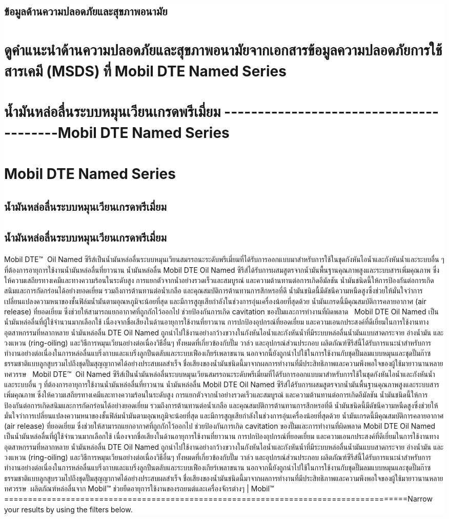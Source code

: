 ข้อมูลด้านความปลอดภัยและสุขภาพอนามัย
------------------------------------
ดูคำแนะนำด้านความปลอดภัยและสุขภาพอนามัยจากเอกสารข้อมูลความปลอดภัยการใช้สารเคมี (MSDS) ที่ 
Mobil DTE Named Series
======================
น้ำมันหล่อลื่นระบบหมุนเวียนเกรดพรีเมี่ยม
----------------------------------------Mobil DTE Named Series
======================
Mobil DTE Named Series
======================
น้ำมันหล่อลื่นระบบหมุนเวียนเกรดพรีเมี่ยม
----------------------------------------
น้ำมันหล่อลื่นระบบหมุนเวียนเกรดพรีเมี่ยม
----------------------------------------
Mobil DTE™  Oil Named ซีรีส์เป็นน้ำมันหล่อลื่นระบบหมุนเวียนสมรรถนะระดับพรีเมี่ยมที่ได้รับการออกแบบมาสำหรับการใช้ในชุดกังหันไอน้ำและกังหันน้ำและระบบอื่น ๆ ที่ต้องการอายุการใช้งานน้ำมันหล่อลื่นที่ยาวนาน น้ำมันหล่อลื่น Mobil DTE Oil Named ซีรีส์ได้รับการผสมสูตรจากน้ำมันพื้นฐานคุณภาพสูงและระบบสารเพิ่มคุณภาพ ซึ่งให้ความเสถียรทางเคมีและทางความร้อนในระดับสูง การแยกตัวจากน้ำอย่างรวดเร็วและสมบูรณ์ และความต้านทานต่อการเกิดอีมัลชัน น้ำมันชนิดนี้ให้การป้องกันต่อการเกิดสนิมและการกัดกร่อนได้อย่างยอดเยี่ยม รวมถึงการต้านทานต่อน้ำเกลือ และคุณสมบัติการต้านทานการสึกหรอที่ดี น้ำมันชนิดนี้มีดัชนีความหนืดสูงซึ่งช่วยให้มั่นใจว่าการเปลี่ยนแปลงความหนาของชั้นฟิล์มน้ำมันตามอุณหภูมิจะน้อยที่สุด และมีการสูญเสียกำลังในช่วงการอุ่นเครื่องน้อยที่สุดด้วย น้ำมันเกรดนี้มีคุณสมบัติการคลายอากาศ (air release) ที่ยอดเยี่ยม ซึ่งช่วยให้สามารถแยกอากาศที่ถูกกักไว้ออกไป ช่วยป้องกันการเกิด cavitation ของปั๊มและการทำงานที่ผิดพลาด
 
Mobil DTE Oil Named เป็นน้ำมันหล่อลื่นที่ผู้ใช้จำนวนมากเลือกใช้ เนื่องจากชื่อเสียงในด้านอายุการใช้งานที่ยาวนาน การปกป้องอุปกรณ์ที่ยอดเยี่ยม และความเอนกประสงค์ที่ดีเยี่ยมในการใช้งานทางอุตสาหกรรมที่หลากหลาย น้ำมันหล่อลื่น DTE Oil Named ถูกนำไปใช้งานอย่างกว้างขวางในกังหันไอน้ำและกังหันน้ำที่มีระบบหล่อลื่นน้ำมันแบบสาดกระจาย อ่างน้ำมัน และวงแหวน (ring-oiling) และวิธีการหมุนเวียนอย่างต่อเนื่องวิธีอื่นๆ ทั้งหมดที่เกี่ยวข้องกับปั๊ม วาล์ว และอุปกรณ์ส่วนประกอบ ผลิตภัณฑ์ซีรีส์นี้ได้รับการแนะนำสำหรับการทำงานอย่างต่อเนื่องในการหล่อลื่นแบริ่งกาบและแบริ่งลูกปืนตลับและระบบเฟืองเกียร์เพลาขนาน นอกจากนี้ยังถูกนำไปใช้ในการใช้งานกับชุดปั๊มลมแบบหมุนและชุดปั๊มก๊าซธรรมชาติแบบลูกสูบรวมไปถึงชุดปั๊มสุญญากาศได้อย่างประสบผลสำเร็จ ชื่อเสียงของน้ำมันชนิดนี้มาจากผลการทำงานที่มีประสิทธิภาพและความพึงพอใจของผู้ใช้มายาวนานหลายทศวรรษ
 
Mobil DTE™  Oil Named ซีรีส์เป็นน้ำมันหล่อลื่นระบบหมุนเวียนสมรรถนะระดับพรีเมี่ยมที่ได้รับการออกแบบมาสำหรับการใช้ในชุดกังหันไอน้ำและกังหันน้ำและระบบอื่น ๆ ที่ต้องการอายุการใช้งานน้ำมันหล่อลื่นที่ยาวนาน น้ำมันหล่อลื่น Mobil DTE Oil Named ซีรีส์ได้รับการผสมสูตรจากน้ำมันพื้นฐานคุณภาพสูงและระบบสารเพิ่มคุณภาพ ซึ่งให้ความเสถียรทางเคมีและทางความร้อนในระดับสูง การแยกตัวจากน้ำอย่างรวดเร็วและสมบูรณ์ และความต้านทานต่อการเกิดอีมัลชัน น้ำมันชนิดนี้ให้การป้องกันต่อการเกิดสนิมและการกัดกร่อนได้อย่างยอดเยี่ยม รวมถึงการต้านทานต่อน้ำเกลือ และคุณสมบัติการต้านทานการสึกหรอที่ดี น้ำมันชนิดนี้มีดัชนีความหนืดสูงซึ่งช่วยให้มั่นใจว่าการเปลี่ยนแปลงความหนาของชั้นฟิล์มน้ำมันตามอุณหภูมิจะน้อยที่สุด และมีการสูญเสียกำลังในช่วงการอุ่นเครื่องน้อยที่สุดด้วย น้ำมันเกรดนี้มีคุณสมบัติการคลายอากาศ (air release) ที่ยอดเยี่ยม ซึ่งช่วยให้สามารถแยกอากาศที่ถูกกักไว้ออกไป ช่วยป้องกันการเกิด cavitation ของปั๊มและการทำงานที่ผิดพลาด Mobil DTE Oil Named เป็นน้ำมันหล่อลื่นที่ผู้ใช้จำนวนมากเลือกใช้ เนื่องจากชื่อเสียงในด้านอายุการใช้งานที่ยาวนาน การปกป้องอุปกรณ์ที่ยอดเยี่ยม และความเอนกประสงค์ที่ดีเยี่ยมในการใช้งานทางอุตสาหกรรมที่หลากหลาย น้ำมันหล่อลื่น DTE Oil Named ถูกนำไปใช้งานอย่างกว้างขวางในกังหันไอน้ำและกังหันน้ำที่มีระบบหล่อลื่นน้ำมันแบบสาดกระจาย อ่างน้ำมัน และวงแหวน (ring-oiling) และวิธีการหมุนเวียนอย่างต่อเนื่องวิธีอื่นๆ ทั้งหมดที่เกี่ยวข้องกับปั๊ม วาล์ว และอุปกรณ์ส่วนประกอบ ผลิตภัณฑ์ซีรีส์นี้ได้รับการแนะนำสำหรับการทำงานอย่างต่อเนื่องในการหล่อลื่นแบริ่งกาบและแบริ่งลูกปืนตลับและระบบเฟืองเกียร์เพลาขนาน นอกจากนี้ยังถูกนำไปใช้ในการใช้งานกับชุดปั๊มลมแบบหมุนและชุดปั๊มก๊าซธรรมชาติแบบลูกสูบรวมไปถึงชุดปั๊มสุญญากาศได้อย่างประสบผลสำเร็จ ชื่อเสียงของน้ำมันชนิดนี้มาจากผลการทำงานที่มีประสิทธิภาพและความพึงพอใจของผู้ใช้มายาวนานหลายทศวรรษ 
ผลิตภัณฑ์หล่อลื่นจาก Mobil™ ช่วยยืดอายุการใช้งานของรถยนต์และเครื่องจักรต่างๆ | Mobil™
=====================================================================================Narrow your results by using the filters below. 
